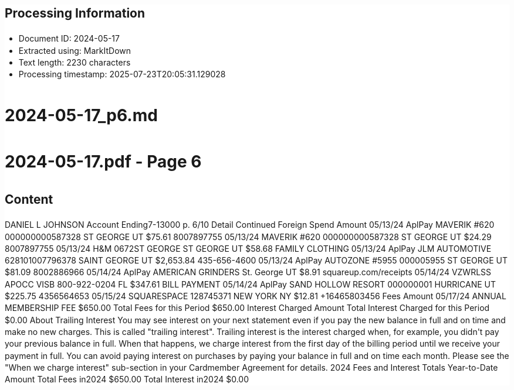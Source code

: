 ## Processing Information
- Document ID: 2024-05-17
- Extracted using: MarkItDown
- Text length: 2230 characters
- Processing timestamp: 2025-07-23T20:05:31.129028


# 2024-05-17_p6.md



# 2024-05-17.pdf - Page 6

## Content
DANIEL L JOHNSON Account Ending7-13000 p. 6/10
Detail Continued
Foreign
Spend Amount
05/13/24 AplPay MAVERIK #620 000000000587328 ST GEORGE UT $75.61
8007897755
05/13/24 MAVERIK #620 000000000587328 ST GEORGE UT $24.29
8007897755
05/13/24 H&M 0672ST GEORGE ST GEORGE UT $58.68
FAMILY CLOTHING
05/13/24 AplPay JLM AUTOMOTIVE 628101007796378 SAINT GEORGE UT $2,653.84
435-656-4600
05/13/24 AplPay AUTOZONE #5955 000005955 ST GEORGE UT $81.09
8002886966
05/14/24 AplPay AMERICAN GRINDERS St. George UT $8.91
squareup.com/receipts
05/14/24 VZWRLSS APOCC VISB 800-922-0204 FL $347.61
BILL PAYMENT
05/14/24 AplPay SAND HOLLOW RESORT 000000001 HURRICANE UT $225.75
4356564653
05/15/24 SQUARESPACE 128745371 NEW YORK NY $12.81
+16465803456
Fees
Amount
05/17/24 ANNUAL MEMBERSHIP FEE $650.00
Total Fees for this Period $650.00
Interest Charged
Amount
Total Interest Charged for this Period $0.00
About Trailing Interest
You may see interest on your next statement even if you pay the new balance in full and on time and make no new charges. This is called
"trailing interest". Trailing interest is the interest charged when, for example, you didn't pay your previous balance in full. When that
happens, we charge interest from the first day of the billing period until we receive your payment in full. You can avoid paying interest
on purchases by paying your balance in full and on time each month. Please see the "When we charge interest" sub-section in your
Cardmember Agreement for details.
2024 Fees and Interest Totals Year-to-Date
Amount
Total Fees in2024 $650.00
Total Interest in2024 $0.00
